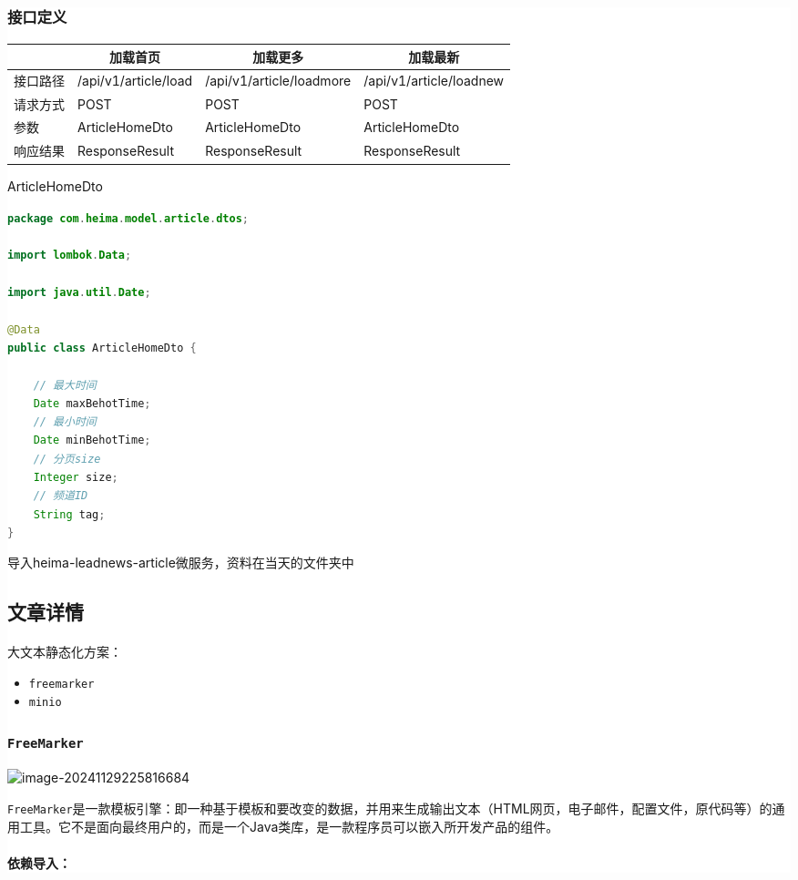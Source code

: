### 接口定义

|          | **加载首页**         | **加载更多**             | **加载最新**            |
| -------- | -------------------- | ------------------------ | ----------------------- |
| 接口路径 | /api/v1/article/load | /api/v1/article/loadmore | /api/v1/article/loadnew |
| 请求方式 | POST                 | POST                     | POST                    |
| 参数     | ArticleHomeDto       | ArticleHomeDto           | ArticleHomeDto          |
| 响应结果 | ResponseResult       | ResponseResult           | ResponseResult          |

ArticleHomeDto

```java
package com.heima.model.article.dtos;

import lombok.Data;

import java.util.Date;

@Data
public class ArticleHomeDto {

    // 最大时间
    Date maxBehotTime;
    // 最小时间
    Date minBehotTime;
    // 分页size
    Integer size;
    // 频道ID
    String tag;
}
```

导入heima-leadnews-article微服务，资料在当天的文件夹中



## 文章详情

大文本静态化方案：

- `freemarker`
- `minio`

### `FreeMarker`

![image-20241129225816684](https://raw.githubusercontent.com/Kennems/blog-image/main/image-20241129225816684.png)

`FreeMarker`是一款模板引擎：即一种基于模板和要改变的数据，并用来生成输出文本（HTML网页，电子邮件，配置文件，原代码等）的通用工具。它不是面向最终用户的，而是一个Java类库，是一款程序员可以嵌入所开发产品的组件。

#### 依赖导入：
